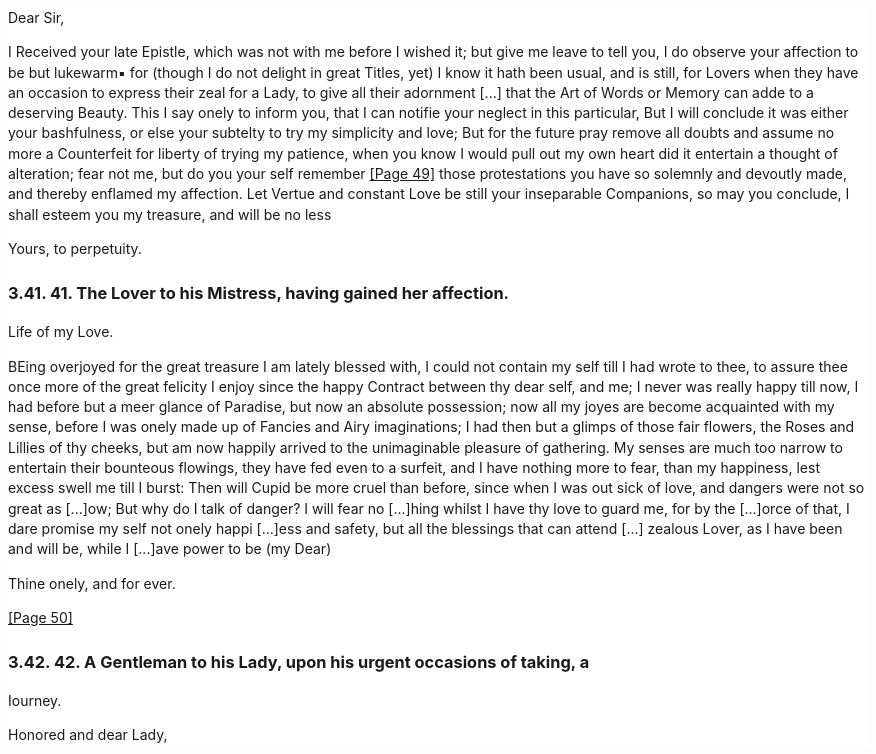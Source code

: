 Dear Sir,

I Received your late Epistle, which was not with me before I wished it; but
give me leave to tell you, I do observe your affection to be but luke­warm▪
for (though I do not delight in great Titles, yet) I know it hath been usual,
and is still, for Lo­vers when they have an occasion to express their zeal for
a Lady, to give all their adornment [...] that the Art of Words or Memory can
adde to a deserving Beauty. This I say onely to inform you, that I can notifie
your neglect in this par­ticular, But I will conclude it was either your
bash­fulness, or else your subtelty to try my simplicity and love; But for the
future pray remove all doubts and assume no more a Counterfeit for liberty of
try­ing my patience, when you know I would pull out my own heart did it
entertain a thought of alterati­on; fear not me, but do you your self remember
[[Page 49]](http://eebo.chadwyck.com/downloadtiff?vid=63258&page=27) those
protestations you have so solemnly and devoutly made, and thereby enflamed my
affection. Let Ver­tue and constant Love be still your inseparable
Com­panions, so may you conclude, I shall esteem you my treasure, and will be
no less

Yours, to perpetuity.

### 3.41. 41. The Lover to his Mistress, having gained her affection.

Life of my Love.

BEing overjoyed for the great treasure I am lately blessed with, I could not
contain my self till I had wrote to thee, to assure thee once more of the
great felicity I enjoy since the happy Contract be­tween thy dear self, and
me; I never was really hap­py till now, I had before but a meer glance of
Pa­radise, but now an absolute possession; now all my joyes are become
acquainted with my sense, before I was onely made up of Fancies and Airy
imaginations; I had then but a glimps of those fair flowers, the Roses and
Lillies of thy cheeks, but am now happily arrived to the unimaginable pleasure
of gathering. My senses are much too narrow to entertain their bounteous
flowings, they have fed even to a surfeit, and I have nothing more to fear,
than my happi­ness, lest excess swell me till I burst: Then will Cupid be more
cruel than before, since when I was out sick of love, and dangers were not so
great as  [...]ow; But why do I talk of danger? I will fear no­  [...]hing
whilst I have thy love to guard me, for by the  [...]orce of that, I dare
promise my self not onely happi­  [...]ess and safety, but all the blessings
that can attend  [...] zealous Lover, as I have been and will be, while I
[...]ave power to be (my Dear)

Thine onely, and for ever.

[[Page 50]](http://eebo.chadwyck.com/downloadtiff?vid=63258&page=28)

### 3.42. 42. A Gentleman to his Lady, upon his urgent occasions of taking, a
Iourney.

Honored and dear Lady,
